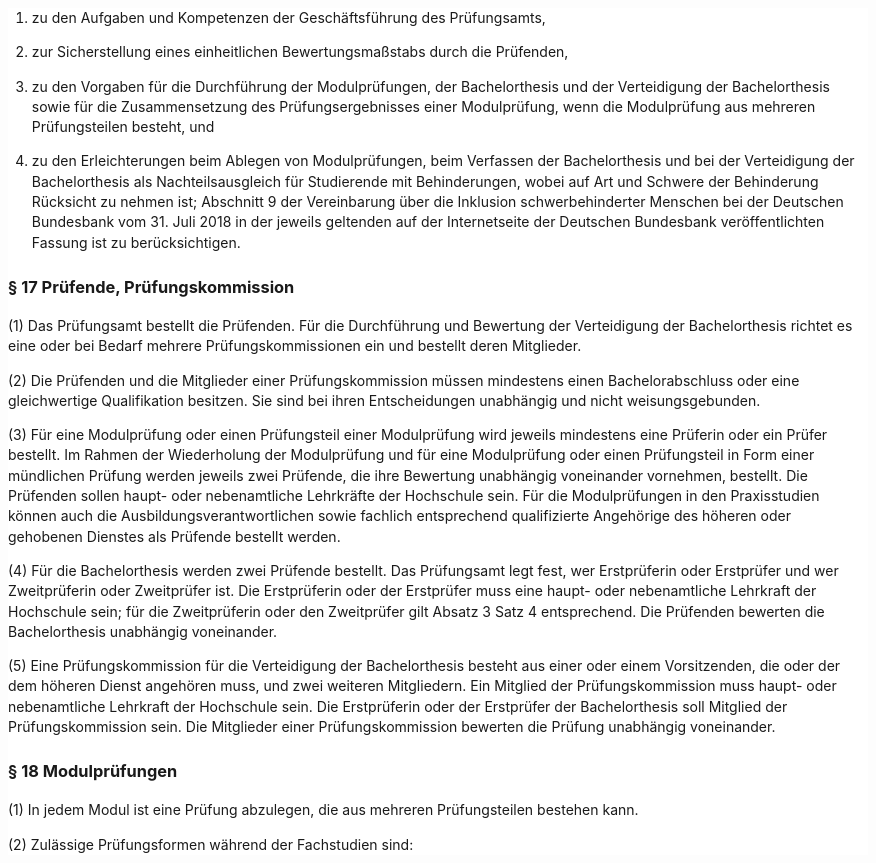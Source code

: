 1.  zu den Aufgaben und Kompetenzen der Geschäftsführung des Prüfungsamts,


2.  zur Sicherstellung eines einheitlichen Bewertungsmaßstabs durch die Prüfenden,


3.  zu den Vorgaben für die Durchführung der Modulprüfungen, der Bachelorthesis und der Verteidigung der Bachelorthesis sowie für die Zusammensetzung des Prüfungsergebnisses einer Modulprüfung, wenn die Modulprüfung aus mehreren Prüfungsteilen besteht, und


4.  zu den Erleichterungen beim Ablegen von Modulprüfungen, beim Verfassen der Bachelorthesis und bei der Verteidigung der Bachelorthesis als Nachteilsausgleich für Studierende mit Behinderungen, wobei auf Art und Schwere der Behinderung Rücksicht zu nehmen ist; Abschnitt 9 der Vereinbarung über die Inklusion schwerbehinderter Menschen bei der Deutschen Bundesbank vom 31. Juli 2018 in der jeweils geltenden auf der Internetseite der Deutschen Bundesbank veröffentlichten Fassung ist zu berücksichtigen.





### § 17 Prüfende, Prüfungskommission

(1) Das Prüfungsamt bestellt die Prüfenden. Für die Durchführung und Bewertung der Verteidigung der Bachelorthesis richtet es eine oder bei Bedarf mehrere Prüfungskommissionen ein und bestellt deren Mitglieder.

(2) Die Prüfenden und die Mitglieder einer Prüfungskommission müssen mindestens einen Bachelorabschluss oder eine gleichwertige Qualifikation besitzen. Sie sind bei ihren Entscheidungen unabhängig und nicht weisungsgebunden.

(3) Für eine Modulprüfung oder einen Prüfungsteil einer Modulprüfung wird jeweils mindestens eine Prüferin oder ein Prüfer bestellt. Im Rahmen der Wiederholung der Modulprüfung und für eine Modulprüfung oder einen Prüfungsteil in Form einer mündlichen Prüfung werden jeweils zwei Prüfende, die ihre Bewertung unabhängig voneinander vornehmen, bestellt. Die Prüfenden sollen haupt- oder nebenamtliche Lehrkräfte der Hochschule sein. Für die Modulprüfungen in den Praxisstudien können auch die Ausbildungsverantwortlichen sowie fachlich entsprechend qualifizierte Angehörige des höheren oder gehobenen Dienstes als Prüfende bestellt werden.

(4) Für die Bachelorthesis werden zwei Prüfende bestellt. Das Prüfungsamt legt fest, wer Erstprüferin oder Erstprüfer und wer Zweitprüferin oder Zweitprüfer ist. Die Erstprüferin oder der Erstprüfer muss eine haupt- oder nebenamtliche Lehrkraft der Hochschule sein; für die Zweitprüferin oder den Zweitprüfer gilt Absatz 3 Satz 4 entsprechend. Die Prüfenden bewerten die Bachelorthesis unabhängig voneinander.

(5) Eine Prüfungskommission für die Verteidigung der Bachelorthesis besteht aus einer oder einem Vorsitzenden, die oder der dem höheren Dienst angehören muss, und zwei weiteren Mitgliedern. Ein Mitglied der Prüfungskommission muss haupt- oder nebenamtliche Lehrkraft der Hochschule sein. Die Erstprüferin oder der Erstprüfer der Bachelorthesis soll Mitglied der Prüfungskommission sein. Die Mitglieder einer Prüfungskommission bewerten die Prüfung unabhängig voneinander.


### § 18 Modulprüfungen

(1) In jedem Modul ist eine Prüfung abzulegen, die aus mehreren Prüfungsteilen bestehen kann.

(2) Zulässige Prüfungsformen während der Fachstudien sind:

